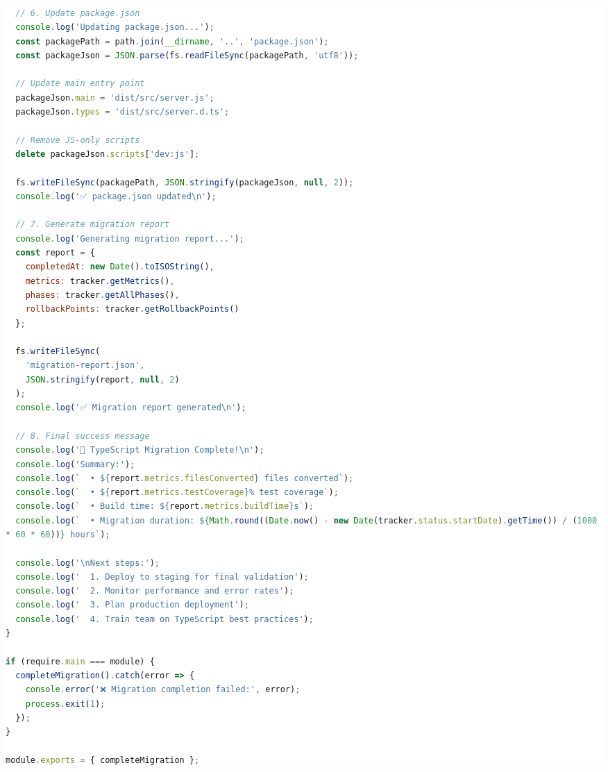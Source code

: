 ```javascript
  // 6. Update package.json
  console.log('Updating package.json...');
  const packagePath = path.join(__dirname, '..', 'package.json');
  const packageJson = JSON.parse(fs.readFileSync(packagePath, 'utf8'));
  
  // Update main entry point
  packageJson.main = 'dist/src/server.js';
  packageJson.types = 'dist/src/server.d.ts';
  
  // Remove JS-only scripts
  delete packageJson.scripts['dev:js'];
  
  fs.writeFileSync(packagePath, JSON.stringify(packageJson, null, 2));
  console.log('✅ package.json updated\n');
  
  // 7. Generate migration report
  console.log('Generating migration report...');
  const report = {
    completedAt: new Date().toISOString(),
    metrics: tracker.getMetrics(),
    phases: tracker.getAllPhases(),
    rollbackPoints: tracker.getRollbackPoints()
  };
  
  fs.writeFileSync(
    'migration-report.json',
    JSON.stringify(report, null, 2)
  );
  console.log('✅ Migration report generated\n');
  
  // 8. Final success message
  console.log('🎉 TypeScript Migration Complete!\n');
  console.log('Summary:');
  console.log(`  • ${report.metrics.filesConverted} files converted`);
  console.log(`  • ${report.metrics.testCoverage}% test coverage`);
  console.log(`  • Build time: ${report.metrics.buildTime}s`);
  console.log(`  • Migration duration: ${Math.round((Date.now() - new Date(tracker.status.startDate).getTime()) / (1000 * 60 * 60))} hours`);
  
  console.log('\nNext steps:');
  console.log('  1. Deploy to staging for final validation');
  console.log('  2. Monitor performance and error rates');
  console.log('  3. Plan production deployment');
  console.log('  4. Train team on TypeScript best practices');
}

if (require.main === module) {
  completeMigration().catch(error => {
    console.error('❌ Migration completion failed:', error);
    process.exit(1);
  });
}

module.exports = { completeMigration };
```
